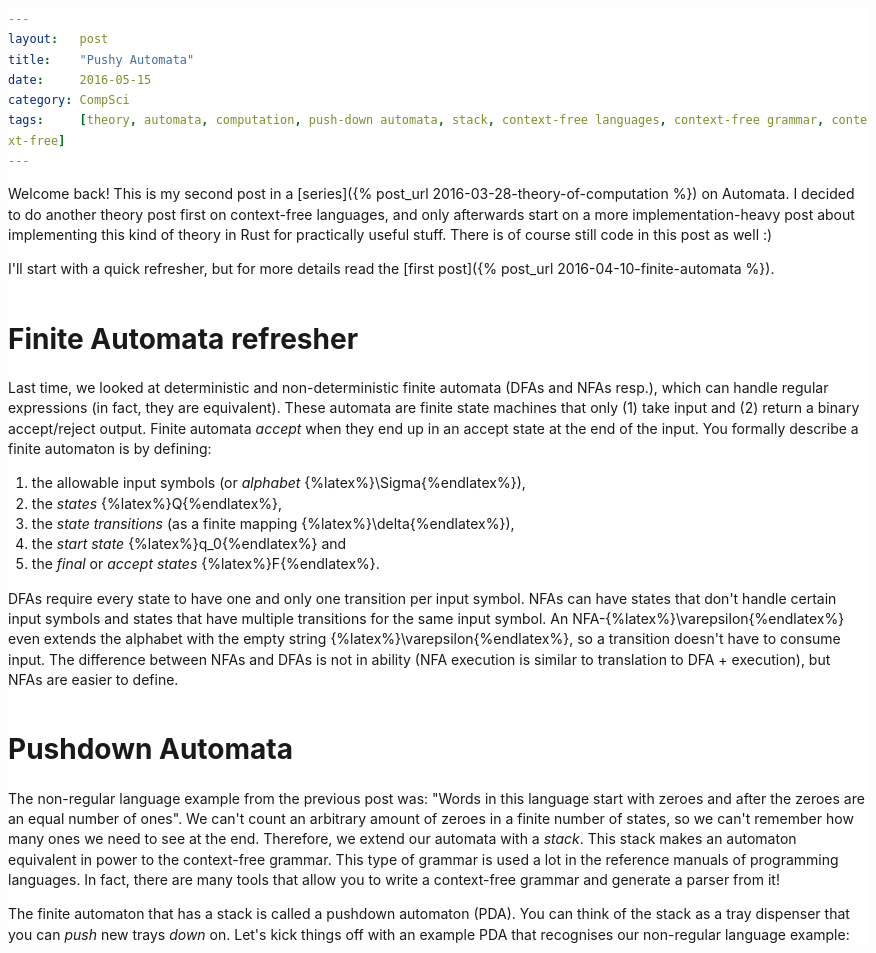 ```yaml
---
layout:   post
title:    "Pushy Automata"
date:     2016-05-15
category: CompSci
tags:     [theory, automata, computation, push-down automata, stack, context-free languages, context-free grammar, context-free]
---
```


Welcome back! This is my second post in a [series]({% post_url 2016-03-28-theory-of-computation %}) on Automata. I decided to do another theory post first on context-free languages, and only afterwards start on a more implementation-heavy post about implementing this kind of theory in Rust for practically useful stuff. There is of course still code in this post as well :)

I'll start with a quick refresher, but for more details read the [first post]({% post_url 2016-04-10-finite-automata %}). 

# Finite Automata refresher

Last time, we looked at deterministic and non-deterministic finite automata (DFAs and NFAs resp.), which can handle regular expressions (in fact, they are equivalent). These automata are finite state machines that only (1) take input and (2) return a binary accept/reject output. Finite automata *accept* when they end up in an accept state at the end of the input. You formally describe a finite automaton is by defining:

1. the allowable input symbols (or *alphabet* {%latex%}\Sigma{%endlatex%}), 
2. the *states* {%latex%}Q{%endlatex%}, 
3. the *state transitions* (as a finite mapping {%latex%}\delta{%endlatex%}), 
4. the *start state* {%latex%}q_0{%endlatex%} and
5. the *final* or *accept states* {%latex%}F{%endlatex%}.

DFAs require every state to have one and only one transition per input symbol. NFAs can have states that don't handle certain input symbols and states that have multiple transitions for the same input symbol. An NFA-{%latex%}\varepsilon{%endlatex%} even extends the alphabet with the empty string {%latex%}\varepsilon{%endlatex%}, so a transition doesn't have to consume input. The difference between NFAs and DFAs is not in ability (NFA execution is similar to translation to DFA + execution), but NFAs are easier to define. 

# Pushdown Automata

The non-regular language example from the previous post was: "Words in this language start with zeroes and after the zeroes are an equal number of ones". We can't count an arbitrary amount of zeroes in a finite number of states, so we can't remember how many ones we need to see at the end. Therefore, we extend our automata with a *stack*. This stack makes an automaton equivalent in power to the context-free grammar. This type of grammar is used a lot in the reference manuals of programming languages. In fact, there are many tools that allow you to write a context-free grammar and generate a parser from it!  

The finite automaton that has a stack is called a pushdown automaton (PDA). You can think of the stack as a tray dispenser that you can *push* new trays *down* on. Let's kick things off with an example PDA that recognises our non-regular language example:


[^1]: Though I can't guarantee that stuff will be optimal in general with this approach. I guess the approach is pretty vaguely defined anyway. Ehhh.. whatever ¯\\\_(ツ)\_/¯
